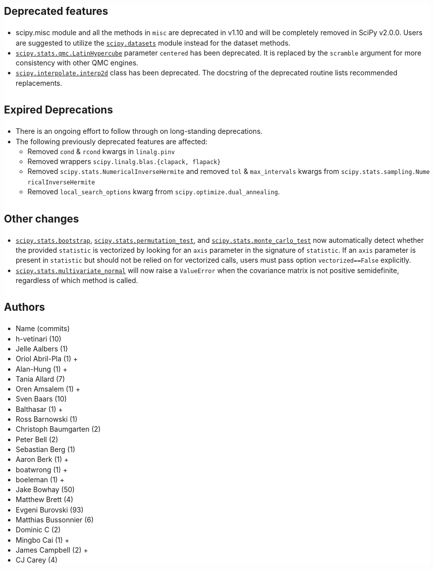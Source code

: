 ## Deprecated features

-   scipy.misc module and all the methods in `misc` are deprecated in v1.10 and will be completely removed in SciPy v2.0.0. Users are suggested to utilize the [`scipy.datasets`](https://scipy.github.io/devdocs/reference/datasets.html#module-scipy.datasets) module instead for the dataset methods.
-   [`scipy.stats.qmc.LatinHypercube`](https://scipy.github.io/devdocs/reference/generated/scipy.stats.qmc.LatinHypercube.html#scipy.stats.qmc.LatinHypercube) parameter `centered` has been deprecated. It is replaced by the `scramble` argument for more consistency with other QMC engines.
-   [`scipy.interpolate.interp2d`](https://scipy.github.io/devdocs/reference/generated/scipy.interpolate.interp2d.html#scipy.interpolate.interp2d) class has been deprecated. The docstring of the deprecated routine lists recommended replacements.

## Expired Deprecations

-   There is an ongoing effort to follow through on long-standing deprecations.
-   The following previously deprecated features are affected:
    -   Removed `cond` & `rcond` kwargs in `linalg.pinv`
    -   Removed wrappers `scipy.linalg.blas.{clapack, flapack}`
    -   Removed `scipy.stats.NumericalInverseHermite` and removed `tol` & `max_intervals` kwargs from `scipy.stats.sampling.NumericalInverseHermite`
    -   Removed `local_search_options` kwarg frrom `scipy.optimize.dual_annealing`.

## Other changes

-   [`scipy.stats.bootstrap`](https://scipy.github.io/devdocs/reference/generated/scipy.stats.bootstrap.html#scipy.stats.bootstrap), [`scipy.stats.permutation_test`](https://scipy.github.io/devdocs/reference/generated/scipy.stats.permutation_test.html#scipy.stats.permutation_test), and [`scipy.stats.monte_carlo_test`](https://scipy.github.io/devdocs/reference/generated/scipy.stats.monte_carlo_test.html#scipy.stats.monte_carlo_test) now automatically detect whether the provided `statistic` is vectorized by looking for an `axis` parameter in the signature of `statistic`. If an `axis` parameter is present in `statistic` but should not be relied on for vectorized calls, users must pass option `vectorized==False` explicitly.
-   [`scipy.stats.multivariate_normal`](https://scipy.github.io/devdocs/reference/generated/scipy.stats.multivariate_normal.html#scipy.stats.multivariate_normal) will now raise a `ValueError` when the covariance matrix is not positive semidefinite, regardless of which method is called.

## Authors

-   Name (commits)
-   h-vetinari (10)
-   Jelle Aalbers (1)
-   Oriol Abril-Pla (1) +
-   Alan-Hung (1) +
-   Tania Allard (7)
-   Oren Amsalem (1) +
-   Sven Baars (10)
-   Balthasar (1) +
-   Ross Barnowski (1)
-   Christoph Baumgarten (2)
-   Peter Bell (2)
-   Sebastian Berg (1)
-   Aaron Berk (1) +
-   boatwrong (1) +
-   boeleman (1) +
-   Jake Bowhay (50)
-   Matthew Brett (4)
-   Evgeni Burovski (93)
-   Matthias Bussonnier (6)
-   Dominic C (2)
-   Mingbo Cai (1) +
-   James Campbell (2) +
-   CJ Carey (4)